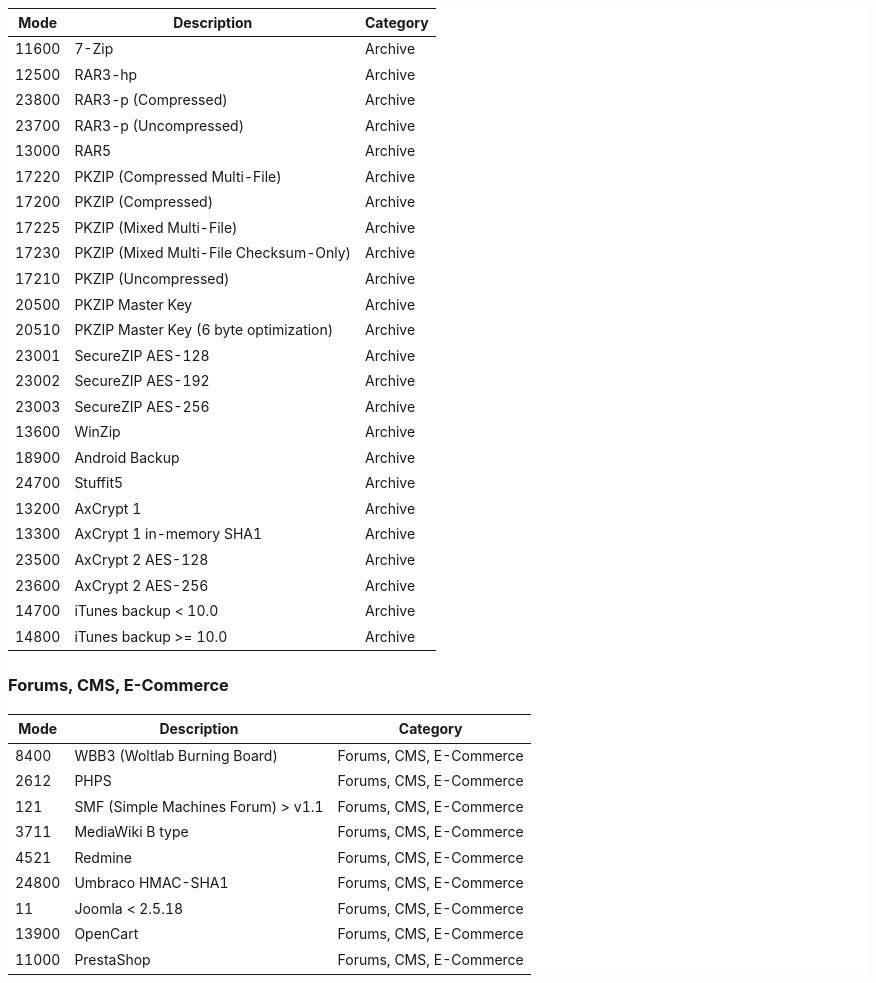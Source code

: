 | Mode | Description | Category |
|------|-------------|----------|
| 11600 | 7-Zip | Archive |
| 12500 | RAR3-hp | Archive |
| 23800 | RAR3-p (Compressed) | Archive |
| 23700 | RAR3-p (Uncompressed) | Archive |
| 13000 | RAR5 | Archive |
| 17220 | PKZIP (Compressed Multi-File) | Archive |
| 17200 | PKZIP (Compressed) | Archive |
| 17225 | PKZIP (Mixed Multi-File) | Archive |
| 17230 | PKZIP (Mixed Multi-File Checksum-Only) | Archive |
| 17210 | PKZIP (Uncompressed) | Archive |
| 20500 | PKZIP Master Key | Archive |
| 20510 | PKZIP Master Key (6 byte optimization) | Archive |
| 23001 | SecureZIP AES-128 | Archive |
| 23002 | SecureZIP AES-192 | Archive |
| 23003 | SecureZIP AES-256 | Archive |
| 13600 | WinZip | Archive |
| 18900 | Android Backup | Archive |
| 24700 | Stuffit5 | Archive |
| 13200 | AxCrypt 1 | Archive |
| 13300 | AxCrypt 1 in-memory SHA1 | Archive |
| 23500 | AxCrypt 2 AES-128 | Archive |
| 23600 | AxCrypt 2 AES-256 | Archive |
| 14700 | iTunes backup < 10.0 | Archive |
| 14800 | iTunes backup >= 10.0 | Archive |

### Forums, CMS, E-Commerce

| Mode | Description | Category |
|------|-------------|----------|
| 8400 | WBB3 (Woltlab Burning Board) | Forums, CMS, E-Commerce |
| 2612 | PHPS | Forums, CMS, E-Commerce |
| 121 | SMF (Simple Machines Forum) > v1.1 | Forums, CMS, E-Commerce |
| 3711 | MediaWiki B type | Forums, CMS, E-Commerce |
| 4521 | Redmine | Forums, CMS, E-Commerce |
| 24800 | Umbraco HMAC-SHA1 | Forums, CMS, E-Commerce |
| 11 | Joomla < 2.5.18 | Forums, CMS, E-Commerce |
| 13900 | OpenCart | Forums, CMS, E-Commerce |
| 11000 | PrestaShop | Forums, CMS, E-Commerce |
